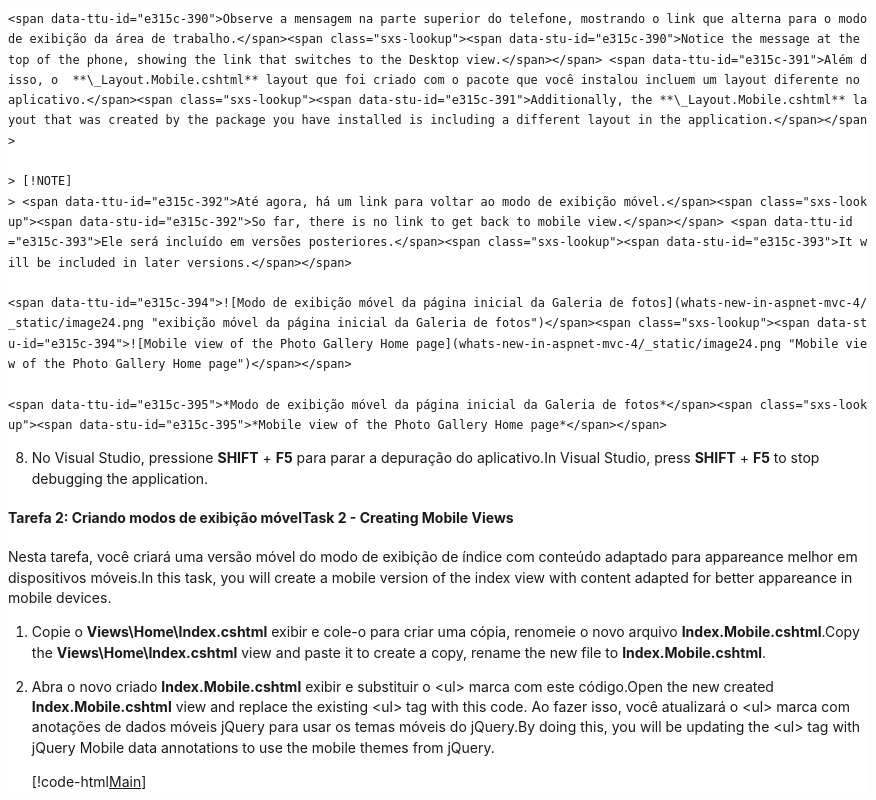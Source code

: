     <span data-ttu-id="e315c-390">Observe a mensagem na parte superior do telefone, mostrando o link que alterna para o modo de exibição da área de trabalho.</span><span class="sxs-lookup"><span data-stu-id="e315c-390">Notice the message at the top of the phone, showing the link that switches to the Desktop view.</span></span> <span data-ttu-id="e315c-391">Além disso, o  **\_Layout.Mobile.cshtml** layout que foi criado com o pacote que você instalou incluem um layout diferente no aplicativo.</span><span class="sxs-lookup"><span data-stu-id="e315c-391">Additionally, the **\_Layout.Mobile.cshtml** layout that was created by the package you have installed is including a different layout in the application.</span></span>

    > [!NOTE]
    > <span data-ttu-id="e315c-392">Até agora, há um link para voltar ao modo de exibição móvel.</span><span class="sxs-lookup"><span data-stu-id="e315c-392">So far, there is no link to get back to mobile view.</span></span> <span data-ttu-id="e315c-393">Ele será incluído em versões posteriores.</span><span class="sxs-lookup"><span data-stu-id="e315c-393">It will be included in later versions.</span></span>

    <span data-ttu-id="e315c-394">![Modo de exibição móvel da página inicial da Galeria de fotos](whats-new-in-aspnet-mvc-4/_static/image24.png "exibição móvel da página inicial da Galeria de fotos")</span><span class="sxs-lookup"><span data-stu-id="e315c-394">![Mobile view of the Photo Gallery Home page](whats-new-in-aspnet-mvc-4/_static/image24.png "Mobile view of the Photo Gallery Home page")</span></span>

    <span data-ttu-id="e315c-395">*Modo de exibição móvel da página inicial da Galeria de fotos*</span><span class="sxs-lookup"><span data-stu-id="e315c-395">*Mobile view of the Photo Gallery Home page*</span></span>
8. <span data-ttu-id="e315c-396">No Visual Studio, pressione **SHIFT** + **F5** para parar a depuração do aplicativo.</span><span class="sxs-lookup"><span data-stu-id="e315c-396">In Visual Studio, press **SHIFT** + **F5** to stop debugging the application.</span></span>

<a id="Task_2_-_Creating_Mobile_Views"></a>
#### <a name="task-2---creating-mobile-views"></a><span data-ttu-id="e315c-397">Tarefa 2: Criando modos de exibição móvel</span><span class="sxs-lookup"><span data-stu-id="e315c-397">Task 2 - Creating Mobile Views</span></span>

<span data-ttu-id="e315c-398">Nesta tarefa, você criará uma versão móvel do modo de exibição de índice com conteúdo adaptado para appareance melhor em dispositivos móveis.</span><span class="sxs-lookup"><span data-stu-id="e315c-398">In this task, you will create a mobile version of the index view with content adapted for better appareance in mobile devices.</span></span>

1. <span data-ttu-id="e315c-399">Copie o **Views\Home\Index.cshtml** exibir e cole-o para criar uma cópia, renomeie o novo arquivo **Index.Mobile.cshtml**.</span><span class="sxs-lookup"><span data-stu-id="e315c-399">Copy the **Views\Home\Index.cshtml** view and paste it to create a copy, rename the new file to **Index.Mobile.cshtml**.</span></span>
2. <span data-ttu-id="e315c-400">Abra o novo criado **Index.Mobile.cshtml** exibir e substituir o &lt;ul&gt; marca com este código.</span><span class="sxs-lookup"><span data-stu-id="e315c-400">Open the new created **Index.Mobile.cshtml** view and replace the existing &lt;ul&gt; tag with this code.</span></span> <span data-ttu-id="e315c-401">Ao fazer isso, você atualizará o &lt;ul&gt; marca com anotações de dados móveis jQuery para usar os temas móveis do jQuery.</span><span class="sxs-lookup"><span data-stu-id="e315c-401">By doing this, you will be updating the &lt;ul&gt; tag with jQuery Mobile data annotations to use the mobile themes from jQuery.</span></span>


    [!code-html[Main](whats-new-in-aspnet-mvc-4/samples/sample11.html)]
